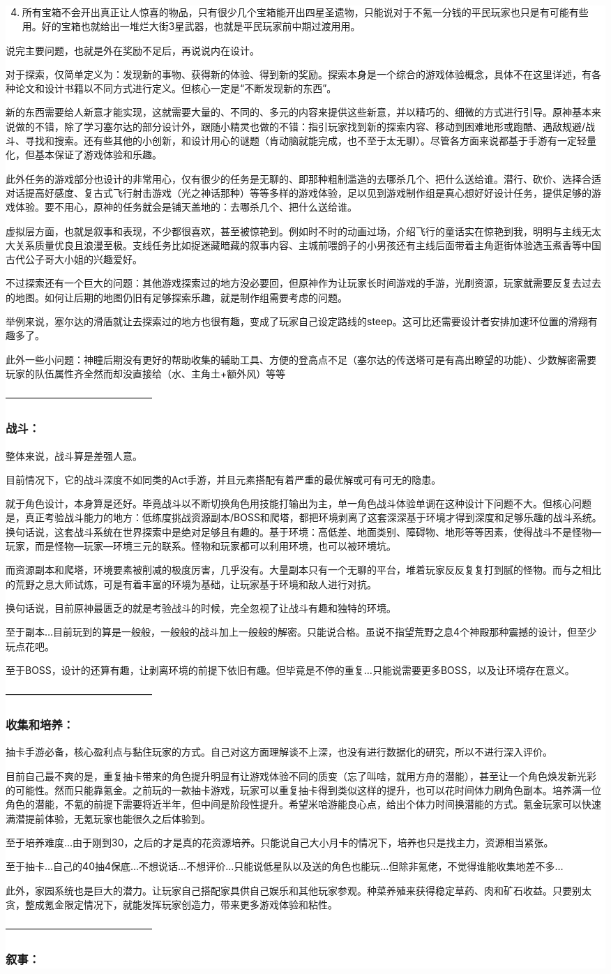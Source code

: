 4. 所有宝箱不会开出真正让人惊喜的物品，只有很少几个宝箱能开出四星圣遗物，只能说对于不氪一分钱的平民玩家也只是有可能有些用。好的宝箱也就给出一堆烂大街3星武器，也就是平民玩家前中期过渡用用。


说完主要问题，也就是外在奖励不足后，再说说内在设计。

对于探索，仅简单定义为：发现新的事物、获得新的体验、得到新的奖励。探索本身是一个综合的游戏体验概念，具体不在这里详述，有各种论文和设计书籍以不同方式进行定义。但核心一定是“不断发现新的东西”。

新的东西需要给人新意才能实现，这就需要大量的、不同的、多元的内容来提供这些新意，并以精巧的、细微的方式进行引导。原神基本来说做的不错，除了学习塞尔达的部分设计外，跟随小精灵也做的不错：指引玩家找到新的探索内容、移动到困难地形或跑酷、遇敌规避/战斗、寻找和搜索。还有些其他的小创新，和设计用心的谜题（肯动脑就能完成，也不至于太无聊）。尽管各方面来说都基于手游有一定轻量化，但基本保证了游戏体验和乐趣。

此外任务的游戏部分也设计的非常用心，仅有很少的任务是无聊的、即那种粗制滥造的去哪杀几个、把什么送给谁。潜行、砍价、选择合适对话提高好感度、复古式飞行射击游戏（光之神话那种）等等多样的游戏体验，足以见到游戏制作组是真心想好好设计任务，提供足够的游戏体验。要不用心，原神的任务就会是铺天盖地的：去哪杀几个、把什么送给谁。

虚拟层方面，也就是叙事和表现，不少都很喜欢，甚至被惊艳到。例如时不时的动画过场，介绍飞行的童话实在惊艳到我，明明与主线无太大关系质量优良且浪漫至极。支线任务比如捉迷藏暗藏的叙事内容、主城前喂鸽子的小男孩还有主线后面带着主角逛街体验选玉煮香等中国古代公子哥大小姐的兴趣爱好。


不过探索还有一个巨大的问题：其他游戏探索过的地方没必要回，但原神作为让玩家长时间游戏的手游，光刷资源，玩家就需要反复去过去的地图。如何让后期的地图仍旧有足够探索乐趣，就是制作组需要考虑的问题。

举例来说，塞尔达的滑盾就让去探索过的地方也很有趣，变成了玩家自己设定路线的steep。这可比还需要设计者安排加速环位置的滑翔有趣多了。

此外一些小问题：神瞳后期没有更好的帮助收集的辅助工具、方便的登高点不足（塞尔达的传送塔可是有高出瞭望的功能）、少数解密需要玩家的队伍属性齐全然而却没直接给（水、主角土+额外风）等等

———————————————

### 战斗：

整体来说，战斗算是差强人意。

目前情况下，它的战斗深度不如同类的Act手游，并且元素搭配有着严重的最优解或可有可无的隐患。

就于角色设计，本身算是还好。毕竟战斗以不断切换角色用技能打输出为主，单一角色战斗体验单调在这种设计下问题不大。但核心问题是，真正考验战斗能力的地方：低练度挑战资源副本/BOSS和爬塔，都把环境剥离了这套深深基于环境才得到深度和足够乐趣的战斗系统。换句话说，这套战斗系统在世界探索中是绝对足够且有趣的。基于环境：高低差、地面类别、障碍物、地形等等因素，使得战斗不是怪物—玩家，而是怪物—玩家—环境三元的联系。怪物和玩家都可以利用环境，也可以被环境坑。

而资源副本和爬塔，环境要素被削减的极度厉害，几乎没有。大量副本只有一个无聊的平台，堆着玩家反反复复打到腻的怪物。而与之相比的荒野之息大师试炼，可是有着丰富的环境为基础，让玩家基于环境和敌人进行对抗。

换句话说，目前原神最匮乏的就是考验战斗的时候，完全忽视了让战斗有趣和独特的环境。

至于副本…目前玩到的算是一般般，一般般的战斗加上一般般的解密。只能说合格。虽说不指望荒野之息4个神殿那种震撼的设计，但至少玩点花吧。

至于BOSS，设计的还算有趣，让剥离环境的前提下依旧有趣。但毕竟是不停的重复…只能说需要更多BOSS，以及让环境存在意义。

———————————————

### 收集和培养：

抽卡手游必备，核心盈利点与黏住玩家的方式。自己对这方面理解谈不上深，也没有进行数据化的研究，所以不进行深入评价。

目前自己最不爽的是，重复抽卡带来的角色提升明显有让游戏体验不同的质变（忘了叫啥，就用方舟的潜能），甚至让一个角色焕发新光彩的可能性。然而只能靠氪金。之前玩的一款抽卡游戏，玩家可以重复抽卡得到类似这样的提升，也可以花时间体力刷角色副本。培养满一位角色的潜能，不氪的前提下需要将近半年，但中间是阶段性提升。希望米哈游能良心点，给出个体力时间换潜能的方式。氪金玩家可以快速满潜提前体验，无氪玩家也能很久之后体验到。

至于培养难度…由于刚到30，之后的才是真的花资源培养。只能说自己大小月卡的情况下，培养也只是找主力，资源相当紧张。

至于抽卡…自己的40抽4保底…不想说话…不想评价…只能说低星队以及送的角色也能玩…但除非氪佬，不觉得谁能收集地差不多…

此外，家园系统也是巨大的潜力。让玩家自己搭配家具供自己娱乐和其他玩家参观。种菜养殖来获得稳定草药、肉和矿石收益。只要别太贪，整成氪金限定情况下，就能发挥玩家创造力，带来更多游戏体验和粘性。

———————————————

### 叙事：
